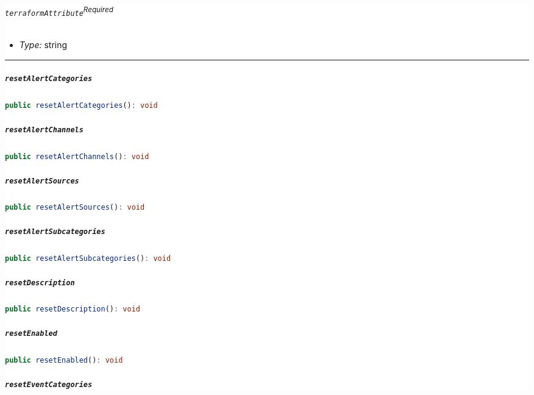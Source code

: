 ###### `terraformAttribute`<sup>Required</sup> <a name="terraformAttribute" id="rhizo-co-terraform-provider-lacework.alertRule.AlertRule.interpolationForAttribute.parameter.terraformAttribute"></a>

- *Type:* string

---

##### `resetAlertCategories` <a name="resetAlertCategories" id="rhizo-co-terraform-provider-lacework.alertRule.AlertRule.resetAlertCategories"></a>

```typescript
public resetAlertCategories(): void
```

##### `resetAlertChannels` <a name="resetAlertChannels" id="rhizo-co-terraform-provider-lacework.alertRule.AlertRule.resetAlertChannels"></a>

```typescript
public resetAlertChannels(): void
```

##### `resetAlertSources` <a name="resetAlertSources" id="rhizo-co-terraform-provider-lacework.alertRule.AlertRule.resetAlertSources"></a>

```typescript
public resetAlertSources(): void
```

##### `resetAlertSubcategories` <a name="resetAlertSubcategories" id="rhizo-co-terraform-provider-lacework.alertRule.AlertRule.resetAlertSubcategories"></a>

```typescript
public resetAlertSubcategories(): void
```

##### `resetDescription` <a name="resetDescription" id="rhizo-co-terraform-provider-lacework.alertRule.AlertRule.resetDescription"></a>

```typescript
public resetDescription(): void
```

##### `resetEnabled` <a name="resetEnabled" id="rhizo-co-terraform-provider-lacework.alertRule.AlertRule.resetEnabled"></a>

```typescript
public resetEnabled(): void
```

##### `resetEventCategories` <a name="resetEventCategories" id="rhizo-co-terraform-provider-lacework.alertRule.AlertRule.resetEventCategories"></a>
